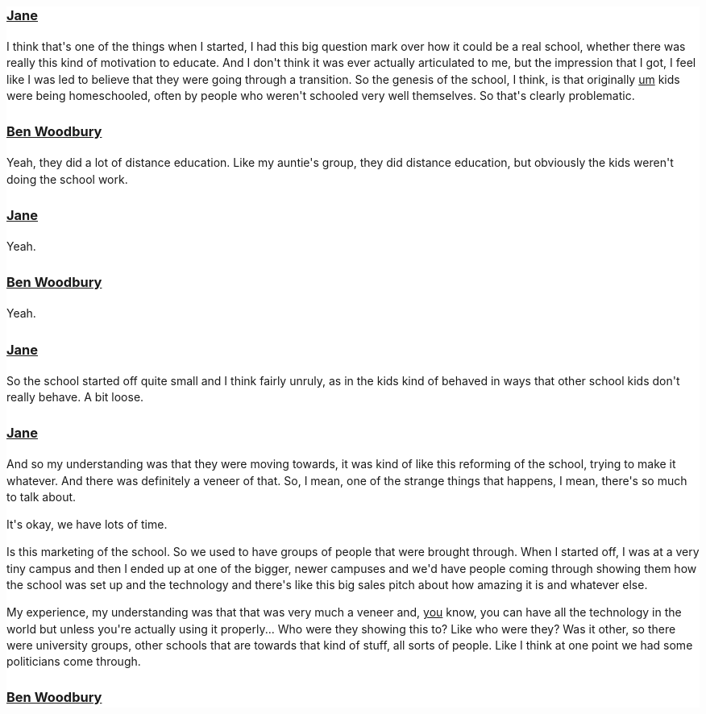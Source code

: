 ### [**Jane**](https://www.youtube.com/watch?v=ol3lRCkKhpc&t=4078s)

I think that's one of the things when I started, I had this big question mark over how it could be a real school, whether there was really this kind of motivation to educate. And I don't think it was ever actually articulated to me, but the impression that I got, I feel like I was led to believe that they were going through a transition. So the genesis of the school, I think, is that originally [um](https://www.youtube.com/watch?v=ol3lRCkKhpc&t=4108s) kids were being homeschooled, often by people who weren't schooled very well themselves. So that's clearly problematic.

### [**Ben Woodbury**](https://www.youtube.com/watch?v=ol3lRCkKhpc&t=4115s)

Yeah, they did a lot of distance education. Like my auntie's group, they did distance education, but obviously the kids weren't doing the school work.

### [**Jane**](https://www.youtube.com/watch?v=ol3lRCkKhpc&t=4125s)

Yeah.

### [**Ben Woodbury**](https://www.youtube.com/watch?v=ol3lRCkKhpc&t=4126s)

Yeah.

### [**Jane**](https://www.youtube.com/watch?v=ol3lRCkKhpc&t=4126s)

So the school started off quite small and I think fairly unruly, as in the kids kind of behaved in ways that other school kids don't really behave. A bit loose.

### [**Jane**](https://www.youtube.com/watch?v=ol3lRCkKhpc&t=4140s)

And so my understanding was that they were moving towards, it was kind of like this reforming of the school, trying to make it whatever. And there was definitely a veneer of that. So, I mean, one of the strange things that happens, I mean, there's so much to talk about.

It's okay, we have lots of time.

Is this marketing of the school. So we used to have groups of people that were brought through. When I started off, I was at a very tiny campus and then I ended up at one of the bigger, newer campuses and we'd have people coming through showing them how the school was set up and the technology and there's like this big sales pitch about how amazing it is and whatever else.

My experience, my understanding was that that was very much a veneer and, [you](https://www.youtube.com/watch?v=ol3lRCkKhpc&t=4191s) know, you can have all the technology in the world but unless you're actually using it properly... Who were they showing this to? Like who were they? Was it other, so there were university groups, other schools that are towards that kind of stuff, all sorts of people. Like I think at one point we had some politicians come through.

### [**Ben Woodbury**](https://www.youtube.com/watch?v=ol3lRCkKhpc&t=4211s)
